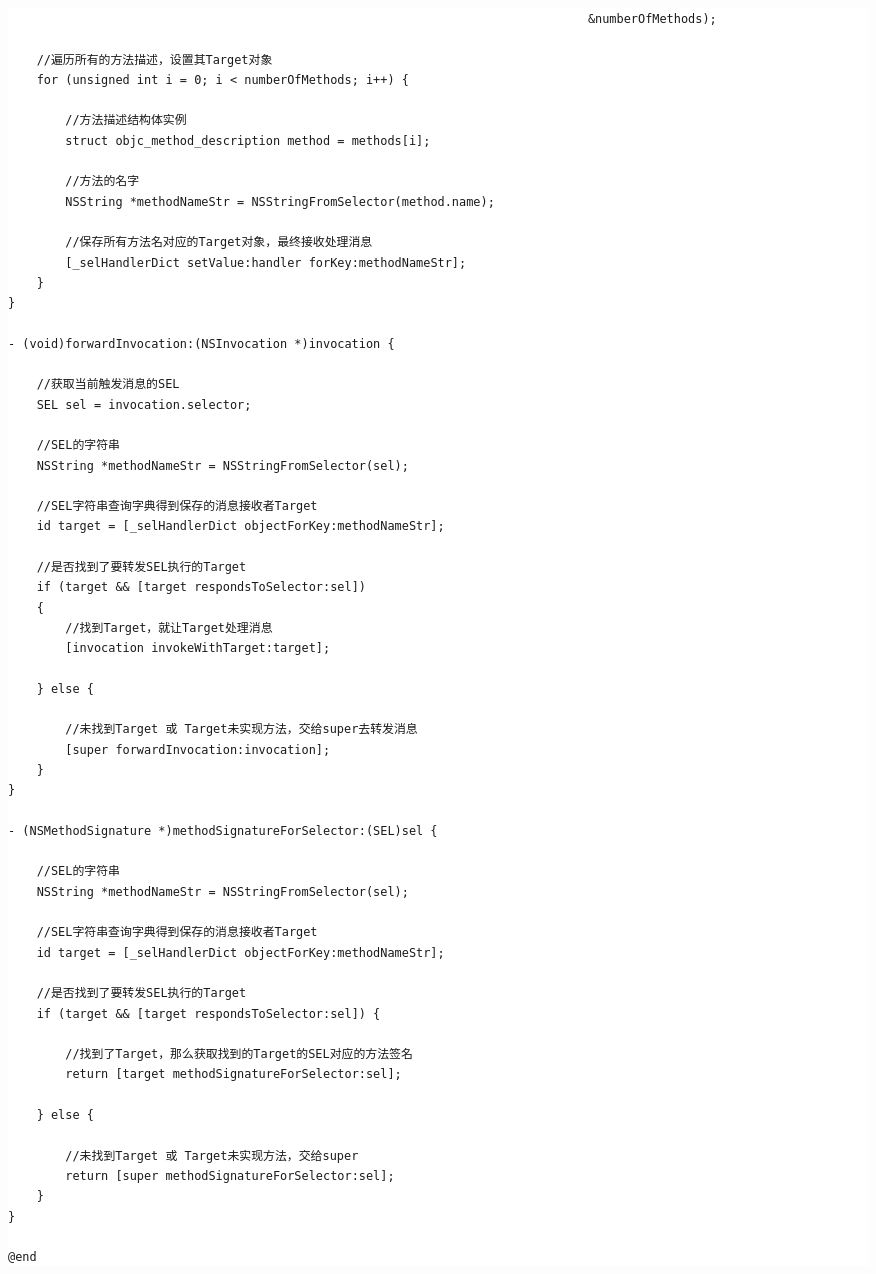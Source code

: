 ```objc
                                                                                 &numberOfMethods);
    
    //遍历所有的方法描述，设置其Target对象
    for (unsigned int i = 0; i < numberOfMethods; i++) {
        
        //方法描述结构体实例
        struct objc_method_description method = methods[i];
        
        //方法的名字
        NSString *methodNameStr = NSStringFromSelector(method.name);
        
        //保存所有方法名对应的Target对象，最终接收处理消息
        [_selHandlerDict setValue:handler forKey:methodNameStr];
    }
}

- (void)forwardInvocation:(NSInvocation *)invocation {
    
    //获取当前触发消息的SEL
    SEL sel = invocation.selector;
    
    //SEL的字符串
    NSString *methodNameStr = NSStringFromSelector(sel);
    
    //SEL字符串查询字典得到保存的消息接收者Target
    id target = [_selHandlerDict objectForKey:methodNameStr];
    
    //是否找到了要转发SEL执行的Target
    if (target && [target respondsToSelector:sel])
    {
        //找到Target，就让Target处理消息
        [invocation invokeWithTarget:target];
        
    } else {
        
        //未找到Target 或 Target未实现方法，交给super去转发消息
        [super forwardInvocation:invocation];
    }
}

- (NSMethodSignature *)methodSignatureForSelector:(SEL)sel {
    
    //SEL的字符串
    NSString *methodNameStr = NSStringFromSelector(sel);
    
    //SEL字符串查询字典得到保存的消息接收者Target
    id target = [_selHandlerDict objectForKey:methodNameStr];
    
    //是否找到了要转发SEL执行的Target
    if (target && [target respondsToSelector:sel]) {
        
        //找到了Target，那么获取找到的Target的SEL对应的方法签名
        return [target methodSignatureForSelector:sel];
        
    } else {
        
        //未找到Target 或 Target未实现方法，交给super
        return [super methodSignatureForSelector:sel];
    }
}

@end
```